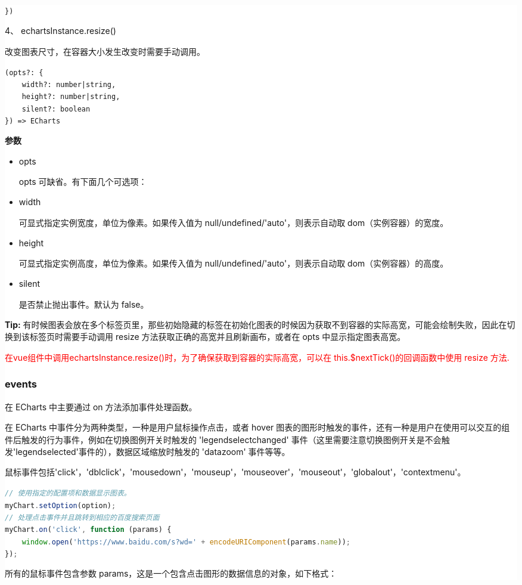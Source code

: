   ```javascript
  })

  ```

4、 echartsInstance.resize()

改变图表尺寸，在容器大小发生改变时需要手动调用。

```
(opts?: {
    width?: number|string,
    height?: number|string,
    silent?: boolean
}) => ECharts
```

**参数**

 - opts

   opts 可缺省。有下面几个可选项：

 - width

   可显式指定实例宽度，单位为像素。如果传入值为 null/undefined/'auto'，则表示自动取 dom（实例容器）的宽度。

 - height

   可显式指定实例高度，单位为像素。如果传入值为 null/undefined/'auto'，则表示自动取 dom（实例容器）的高度。

 - silent

   是否禁止抛出事件。默认为 false。

**Tip:** 有时候图表会放在多个标签页里，那些初始隐藏的标签在初始化图表的时候因为获取不到容器的实际高宽，可能会绘制失败，因此在切换到该标签页时需要手动调用 resize 方法获取正确的高宽并且刷新画布，或者在 opts 中显示指定图表高宽。

<p style="color:red;">在vue组件中调用echartsInstance.resize()时，为了确保获取到容器的实际高宽，可以在 this.$nextTick()的回调函数中使用 resize 方法.</p>

### events

在 ECharts 中主要通过 on 方法添加事件处理函数。

在 ECharts 中事件分为两种类型，一种是用户鼠标操作点击，或者 hover 图表的图形时触发的事件，还有一种是用户在使用可以交互的组件后触发的行为事件，例如在切换图例开关时触发的 'legendselectchanged' 事件（这里需要注意切换图例开关是不会触发'legendselected'事件的），数据区域缩放时触发的 'datazoom' 事件等等。

鼠标事件包括'click'，'dblclick'，'mousedown'，'mouseup'，'mouseover'，'mouseout'，'globalout'，'contextmenu'。

```javascript
// 使用指定的配置项和数据显示图表。
myChart.setOption(option);
// 处理点击事件并且跳转到相应的百度搜索页面
myChart.on('click', function (params) {
    window.open('https://www.baidu.com/s?wd=' + encodeURIComponent(params.name));
});

```

所有的鼠标事件包含参数 params，这是一个包含点击图形的数据信息的对象，如下格式：
